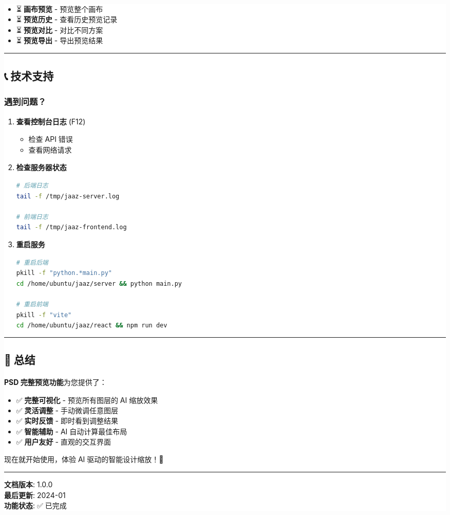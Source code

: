 - ⏳ **画布预览** - 预览整个画布
- ⏳ **预览历史** - 查看历史预览记录
- ⏳ **预览对比** - 对比不同方案
- ⏳ **预览导出** - 导出预览结果

---

## 📞 技术支持

### 遇到问题？

1. **查看控制台日志** (F12)
   - 检查 API 错误
   - 查看网络请求

2. **检查服务器状态**
   ```bash
   # 后端日志
   tail -f /tmp/jaaz-server.log
   
   # 前端日志
   tail -f /tmp/jaaz-frontend.log
   ```

3. **重启服务**
   ```bash
   # 重启后端
   pkill -f "python.*main.py"
   cd /home/ubuntu/jaaz/server && python main.py
   
   # 重启前端
   pkill -f "vite"
   cd /home/ubuntu/jaaz/react && npm run dev
   ```

---

## 🎉 总结

**PSD 完整预览功能**为您提供了：

- ✅ **完整可视化** - 预览所有图层的 AI 缩放效果
- ✅ **灵活调整** - 手动微调任意图层
- ✅ **实时反馈** - 即时看到调整结果
- ✅ **智能辅助** - AI 自动计算最佳布局
- ✅ **用户友好** - 直观的交互界面

现在就开始使用，体验 AI 驱动的智能设计缩放！🚀

---

**文档版本**: 1.0.0  
**最后更新**: 2024-01  
**功能状态**: ✅ 已完成







